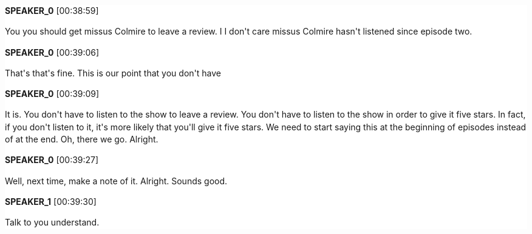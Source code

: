 **SPEAKER_0** [00:38:59]

You you should get missus Colmire to leave a review. I I don't care missus Colmire hasn't listened since episode two.

**SPEAKER_0** [00:39:06]

That's that's fine. This is our point that you don't have

**SPEAKER_0** [00:39:09]

It is. You don't have to listen to the show to leave a review. You don't have to listen to the show in order to give it five stars. In fact, if you don't listen to it, it's more likely that you'll give it five stars. We need to start saying this at the beginning of episodes instead of at the end. Oh, there we go. Alright.

**SPEAKER_0** [00:39:27]

Well, next time, make a note of it. Alright. Sounds good.

**SPEAKER_1** [00:39:30]

Talk to you understand.

